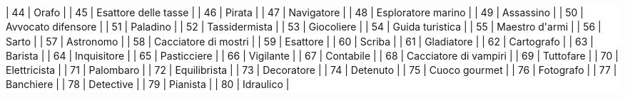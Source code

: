 | 44  | Orafo                 |
| 45  | Esattore delle tasse  |
| 46  | Pirata                |
| 47  | Navigatore            |
| 48  | Esploratore marino    |
| 49  | Assassino             |
| 50  | Avvocato difensore    |
| 51  | Paladino              |
| 52  | Tassidermista         |
| 53  | Giocoliere            |
| 54  | Guida turistica       |
| 55  | Maestro d'armi        |
| 56  | Sarto                 |
| 57  | Astronomo             |
| 58  | Cacciatore di mostri  |
| 59  | Esattore              |
| 60  | Scriba                |
| 61  | Gladiatore            |
| 62  | Cartografo            |
| 63  | Barista               |
| 64  | Inquisitore           |
| 65  | Pasticciere           |
| 66  | Vigilante             |
| 67  | Contabile             |
| 68  | Cacciatore di vampiri |
| 69  | Tuttofare             |
| 70  | Elettricista          |
| 71  | Palombaro             |
| 72  | Equilibrista          |
| 73  | Decoratore            |
| 74  | Detenuto              |
| 75  | Cuoco gourmet         |
| 76  | Fotografo             |
| 77  | Banchiere             |
| 78  | Detective             |
| 79  | Pianista              |
| 80  | Idraulico             |